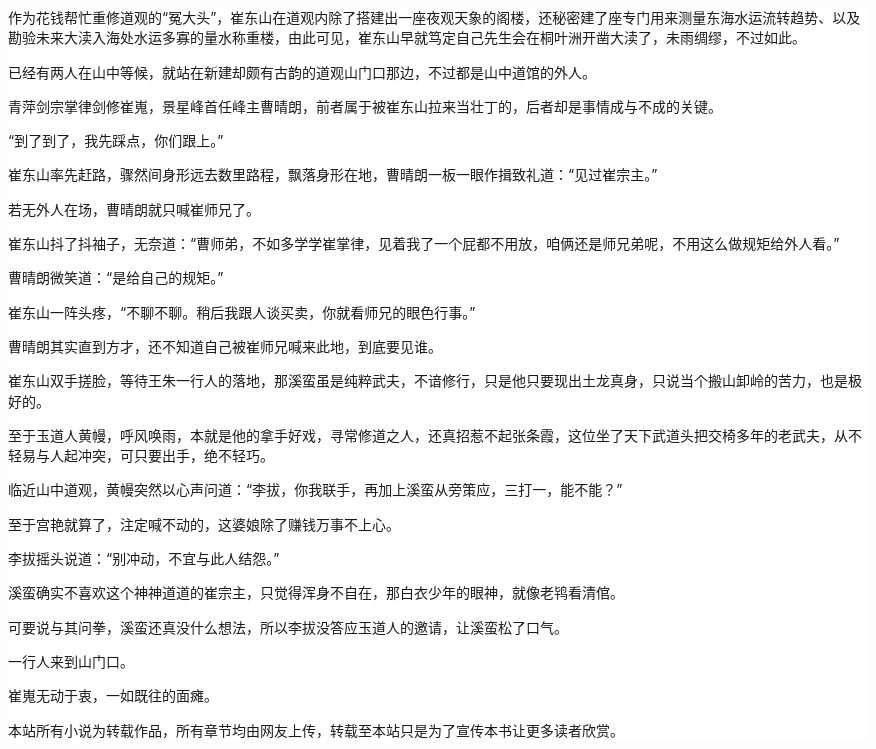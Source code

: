    作为花钱帮忙重修道观的“冤大头”，崔东山在道观内除了搭建出一座夜观天象的阁楼，还秘密建了座专门用来测量东海水运流转趋势、以及勘验未来大渎入海处水运多寡的量水称重楼，由此可见，崔东山早就笃定自己先生会在桐叶洲开凿大渎了，未雨绸缪，不过如此。

   已经有两人在山中等候，就站在新建却颇有古韵的道观山门口那边，不过都是山中道馆的外人。

   青萍剑宗掌律剑修崔嵬，景星峰首任峰主曹晴朗，前者属于被崔东山拉来当壮丁的，后者却是事情成与不成的关键。

   “到了到了，我先踩点，你们跟上。”

   崔东山率先赶路，骤然间身形远去数里路程，飘落身形在地，曹晴朗一板一眼作揖致礼道：“见过崔宗主。”

   若无外人在场，曹晴朗就只喊崔师兄了。

   崔东山抖了抖袖子，无奈道：“曹师弟，不如多学学崔掌律，见着我了一个屁都不用放，咱俩还是师兄弟呢，不用这么做规矩给外人看。”

   曹晴朗微笑道：“是给自己的规矩。”

   崔东山一阵头疼，“不聊不聊。稍后我跟人谈买卖，你就看师兄的眼色行事。”

   曹晴朗其实直到方才，还不知道自己被崔师兄喊来此地，到底要见谁。

   崔东山双手搓脸，等待王朱一行人的落地，那溪蛮虽是纯粹武夫，不谙修行，只是他只要现出土龙真身，只说当个搬山卸岭的苦力，也是极好的。

   至于玉道人黄幔，呼风唤雨，本就是他的拿手好戏，寻常修道之人，还真招惹不起张条霞，这位坐了天下武道头把交椅多年的老武夫，从不轻易与人起冲突，可只要出手，绝不轻巧。

   临近山中道观，黄幔突然以心声问道：“李拔，你我联手，再加上溪蛮从旁策应，三打一，能不能？”

   至于宫艳就算了，注定喊不动的，这婆娘除了赚钱万事不上心。

   李拔摇头说道：“别冲动，不宜与此人结怨。”

   溪蛮确实不喜欢这个神神道道的崔宗主，只觉得浑身不自在，那白衣少年的眼神，就像老鸨看清倌。

   可要说与其问拳，溪蛮还真没什么想法，所以李拔没答应玉道人的邀请，让溪蛮松了口气。

   一行人来到山门口。

   崔嵬无动于衷，一如既往的面瘫。

  本站所有小说为转载作品，所有章节均由网友上传，转载至本站只是为了宣传本书让更多读者欣赏。